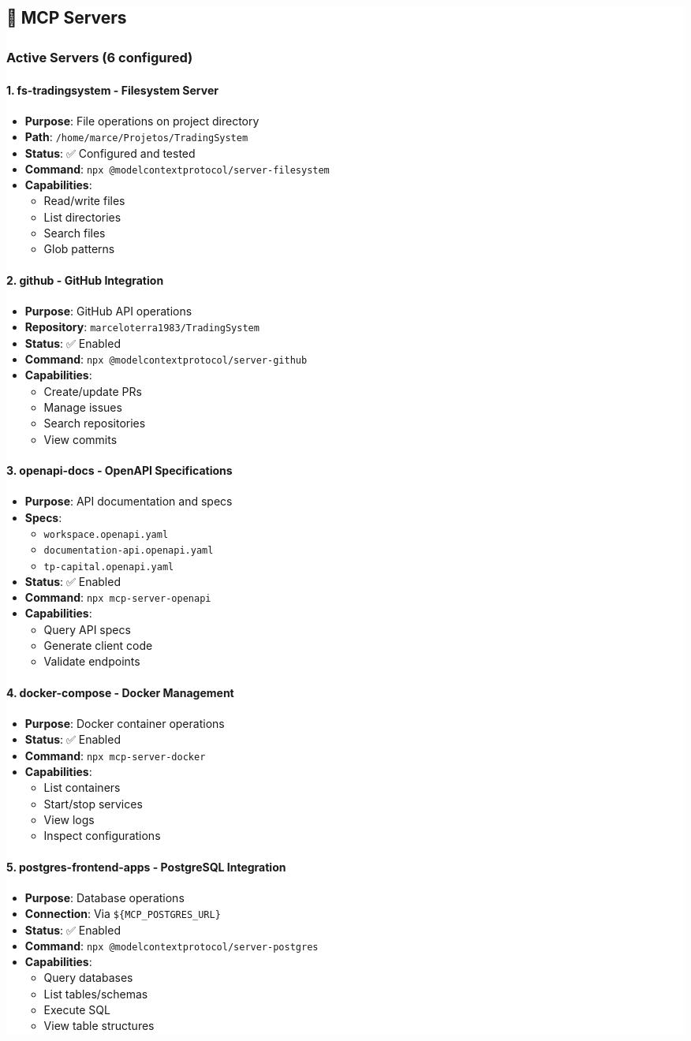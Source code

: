 
## 🔌 MCP Servers

### Active Servers (6 configured)

#### 1. **fs-tradingsystem** - Filesystem Server
- **Purpose**: File operations on project directory
- **Path**: `/home/marce/Projetos/TradingSystem`
- **Status**: ✅ Configured and tested
- **Command**: `npx @modelcontextprotocol/server-filesystem`
- **Capabilities**:
  - Read/write files
  - List directories
  - Search files
  - Glob patterns

#### 2. **github** - GitHub Integration
- **Purpose**: GitHub API operations
- **Repository**: `marceloterra1983/TradingSystem`
- **Status**: ✅ Enabled
- **Command**: `npx @modelcontextprotocol/server-github`
- **Capabilities**:
  - Create/update PRs
  - Manage issues
  - Search repositories
  - View commits

#### 3. **openapi-docs** - OpenAPI Specifications
- **Purpose**: API documentation and specs
- **Specs**:
  - `workspace.openapi.yaml`
  - `documentation-api.openapi.yaml`
  - `tp-capital.openapi.yaml`
- **Status**: ✅ Enabled
- **Command**: `npx mcp-server-openapi`
- **Capabilities**:
  - Query API specs
  - Generate client code
  - Validate endpoints

#### 4. **docker-compose** - Docker Management
- **Purpose**: Docker container operations
- **Status**: ✅ Enabled
- **Command**: `npx mcp-server-docker`
- **Capabilities**:
  - List containers
  - Start/stop services
  - View logs
  - Inspect configurations

#### 5. **postgres-frontend-apps** - PostgreSQL Integration
- **Purpose**: Database operations
- **Connection**: Via `${MCP_POSTGRES_URL}`
- **Status**: ✅ Enabled
- **Command**: `npx @modelcontextprotocol/server-postgres`
- **Capabilities**:
  - Query databases
  - List tables/schemas
  - Execute SQL
  - View table structures
